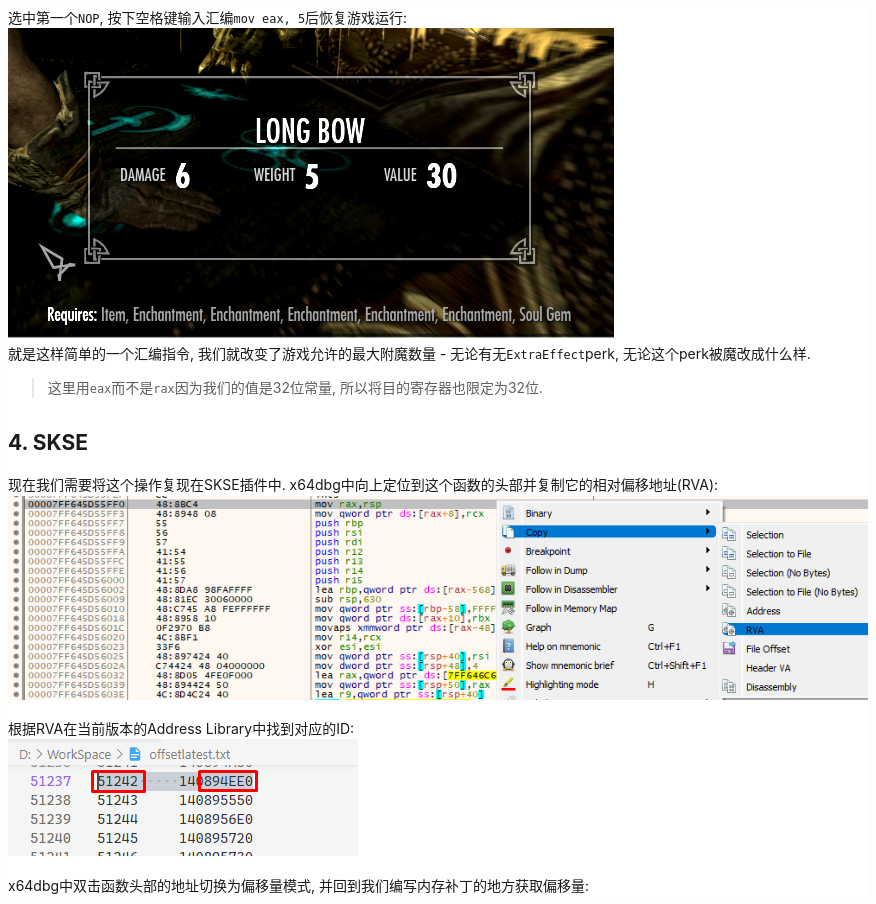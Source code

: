 选中第一个`NOP`, 按下空格键输入汇编`mov eax, 5`后恢复游戏运行:  
![nerr_done](/images/toukn/nerr/re_done.png)  
就是这样简单的一个汇编指令, 我们就改变了游戏允许的最大附魔数量 - 无论有无`ExtraEffect`perk, 无论这个perk被魔改成什么样.  
> 这里用`eax`而不是`rax`因为我们的值是32位常量, 所以将目的寄存器也限定为32位.  

## 4. SKSE

现在我们需要将这个操作复现在SKSE插件中. x64dbg中向上定位到这个函数的头部并复制它的相对偏移地址(RVA):  
![dbg_nerr_rva](/images/toukn/nerr/dbg_rva.png)  

根据RVA在当前版本的Address Library中找到对应的ID:  
![re_nerr_id](/images/toukn/nerr/re_id.png)  

x64dbg中双击函数头部的地址切换为偏移量模式, 并回到我们编写内存补丁的地方获取偏移量:  
